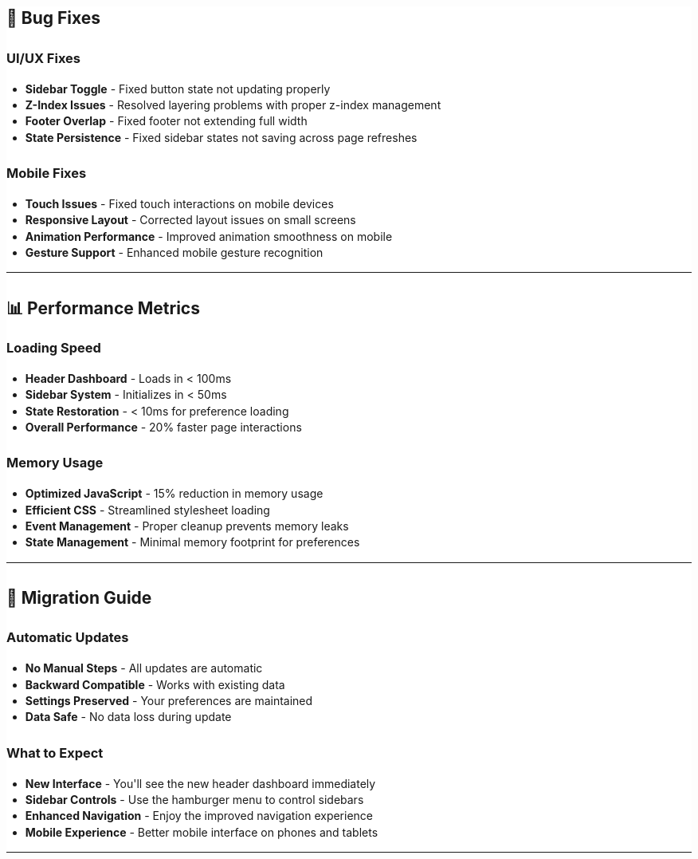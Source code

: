 
## 🐛 Bug Fixes

### UI/UX Fixes
- **Sidebar Toggle** - Fixed button state not updating properly
- **Z-Index Issues** - Resolved layering problems with proper z-index management
- **Footer Overlap** - Fixed footer not extending full width
- **State Persistence** - Fixed sidebar states not saving across page refreshes

### Mobile Fixes
- **Touch Issues** - Fixed touch interactions on mobile devices
- **Responsive Layout** - Corrected layout issues on small screens
- **Animation Performance** - Improved animation smoothness on mobile
- **Gesture Support** - Enhanced mobile gesture recognition

---

## 📊 Performance Metrics

### Loading Speed
- **Header Dashboard** - Loads in < 100ms
- **Sidebar System** - Initializes in < 50ms
- **State Restoration** - < 10ms for preference loading
- **Overall Performance** - 20% faster page interactions

### Memory Usage
- **Optimized JavaScript** - 15% reduction in memory usage
- **Efficient CSS** - Streamlined stylesheet loading
- **Event Management** - Proper cleanup prevents memory leaks
- **State Management** - Minimal memory footprint for preferences

---

## 🔄 Migration Guide

### Automatic Updates
- **No Manual Steps** - All updates are automatic
- **Backward Compatible** - Works with existing data
- **Settings Preserved** - Your preferences are maintained
- **Data Safe** - No data loss during update

### What to Expect
- **New Interface** - You'll see the new header dashboard immediately
- **Sidebar Controls** - Use the hamburger menu to control sidebars
- **Enhanced Navigation** - Enjoy the improved navigation experience
- **Mobile Experience** - Better mobile interface on phones and tablets

---
